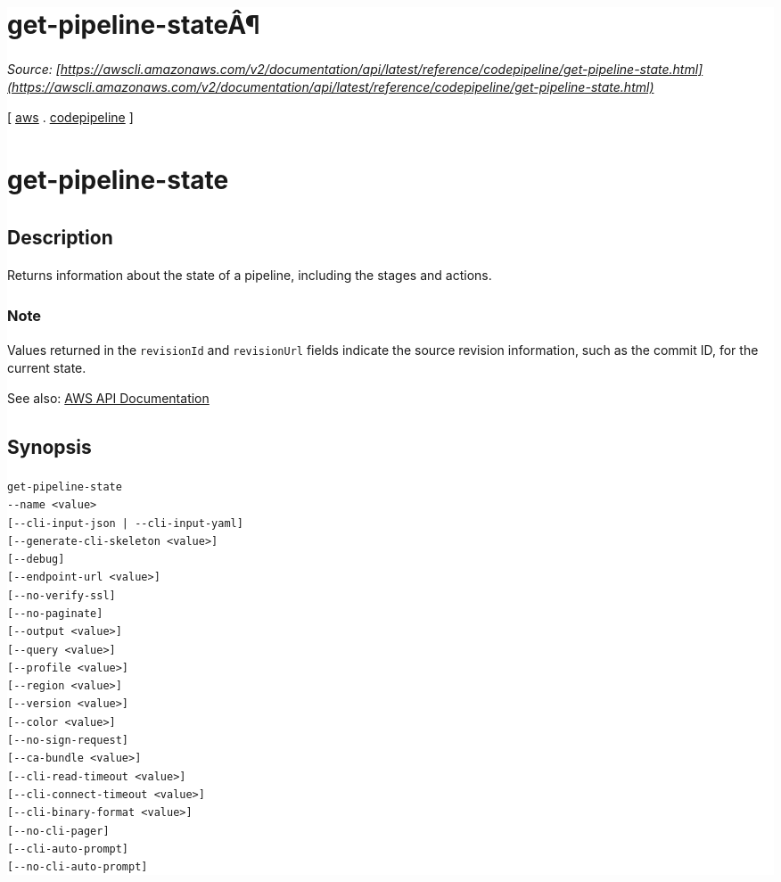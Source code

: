 # get-pipeline-stateÂ¶

*Source: [https://awscli.amazonaws.com/v2/documentation/api/latest/reference/codepipeline/get-pipeline-state.html](https://awscli.amazonaws.com/v2/documentation/api/latest/reference/codepipeline/get-pipeline-state.html)*

[ [aws](https://awscli.amazonaws.com/v2/documentation/api/latest/reference/index.html#cli-aws) . [codepipeline](https://awscli.amazonaws.com/v2/documentation/api/latest/reference/codepipeline/index.html#cli-aws-codepipeline) ]

# get-pipeline-state

## Description

Returns information about the state of a pipeline, including the stages and actions.

### Note

Values returned in the `revisionId` and `revisionUrl` fields indicate the source revision information, such as the commit ID, for the current state.

See also: [AWS API Documentation](https://docs.aws.amazon.com/goto/WebAPI/codepipeline-2015-07-09/GetPipelineState)

## Synopsis

```
get-pipeline-state
--name <value>
[--cli-input-json | --cli-input-yaml]
[--generate-cli-skeleton <value>]
[--debug]
[--endpoint-url <value>]
[--no-verify-ssl]
[--no-paginate]
[--output <value>]
[--query <value>]
[--profile <value>]
[--region <value>]
[--version <value>]
[--color <value>]
[--no-sign-request]
[--ca-bundle <value>]
[--cli-read-timeout <value>]
[--cli-connect-timeout <value>]
[--cli-binary-format <value>]
[--no-cli-pager]
[--cli-auto-prompt]
[--no-cli-auto-prompt]
```
